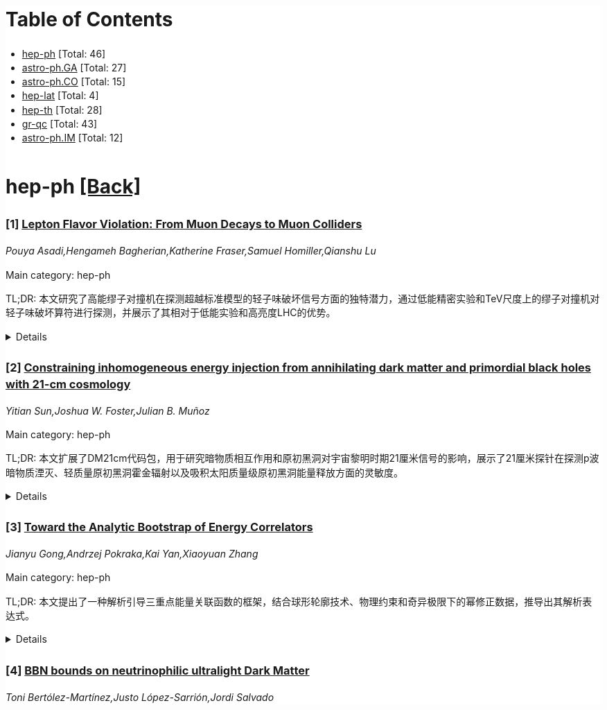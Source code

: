 <div id=toc></div>

# Table of Contents

- [hep-ph](#hep-ph) [Total: 46]
- [astro-ph.GA](#astro-ph.GA) [Total: 27]
- [astro-ph.CO](#astro-ph.CO) [Total: 15]
- [hep-lat](#hep-lat) [Total: 4]
- [hep-th](#hep-th) [Total: 28]
- [gr-qc](#gr-qc) [Total: 43]
- [astro-ph.IM](#astro-ph.IM) [Total: 12]


<div id='hep-ph'></div>

# hep-ph [[Back]](#toc)

### [1] [Lepton Flavor Violation: From Muon Decays to Muon Colliders](https://arxiv.org/abs/2509.22771)
*Pouya Asadi,Hengameh Bagherian,Katherine Fraser,Samuel Homiller,Qianshu Lu*

Main category: hep-ph

TL;DR: 本文研究了高能缪子对撞机在探测超越标准模型的轻子味破坏信号方面的独特潜力，通过低能精密实验和TeV尺度上的缪子对撞机对轻子味破坏算符进行探测，并展示了其相对于低能实验和高亮度LHC的优势。


<details><summary>Details</summary></details>


### [2] [Constraining inhomogeneous energy injection from annihilating dark matter and primordial black holes with 21-cm cosmology](https://arxiv.org/abs/2509.22772)
*Yitian Sun,Joshua W. Foster,Julian B. Muñoz*

Main category: hep-ph

TL;DR: 本文扩展了DM21cm代码包，用于研究暗物质相互作用和原初黑洞对宇宙黎明时期21厘米信号的影响，展示了21厘米探针在探测p波暗物质湮灭、轻质量原初黑洞霍金辐射以及吸积太阳质量级原初黑洞能量释放方面的灵敏度。


<details><summary>Details</summary></details>


### [3] [Toward the Analytic Bootstrap of Energy Correlators](https://arxiv.org/abs/2509.22782)
*Jianyu Gong,Andrzej Pokraka,Kai Yan,Xiaoyuan Zhang*

Main category: hep-ph

TL;DR: 本文提出了一种解析引导三重点能量关联函数的框架，结合球形轮廓技术、物理约束和奇异极限下的幂修正数据，推导出其解析表达式。


<details><summary>Details</summary></details>


### [4] [BBN bounds on neutrinophilic ultralight Dark Matter](https://arxiv.org/abs/2509.22867)
*Toni Bertólez-Martínez,Justo López-Sarrión,Jordi Salvado*
